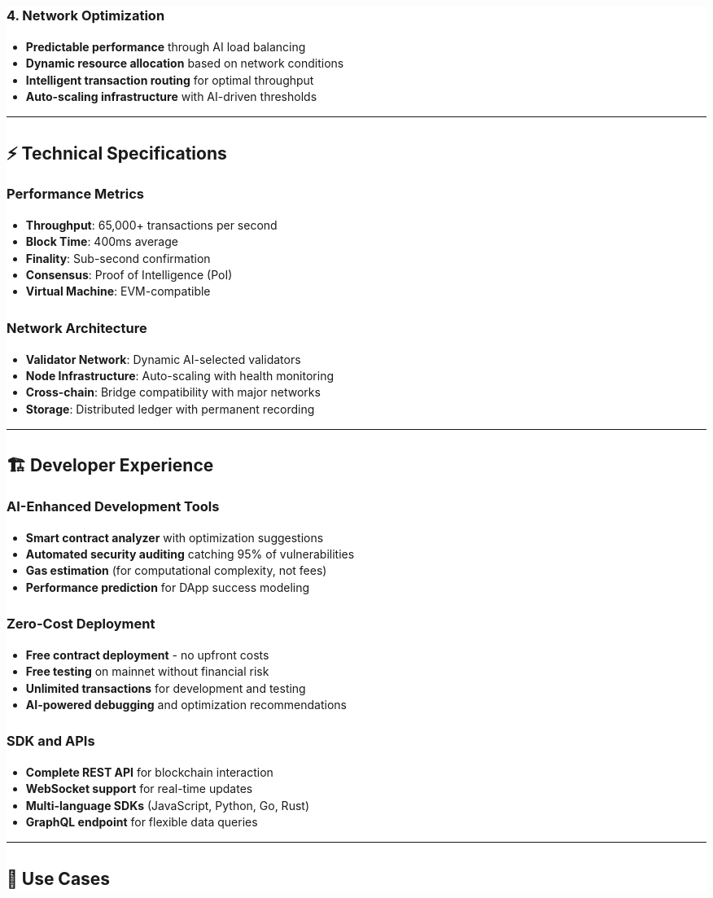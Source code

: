 ### **4. Network Optimization**
- **Predictable performance** through AI load balancing
- **Dynamic resource allocation** based on network conditions
- **Intelligent transaction routing** for optimal throughput
- **Auto-scaling infrastructure** with AI-driven thresholds

---

## **⚡ Technical Specifications**

### **Performance Metrics**
- **Throughput**: 65,000+ transactions per second
- **Block Time**: 400ms average
- **Finality**: Sub-second confirmation
- **Consensus**: Proof of Intelligence (PoI)
- **Virtual Machine**: EVM-compatible

### **Network Architecture**
- **Validator Network**: Dynamic AI-selected validators
- **Node Infrastructure**: Auto-scaling with health monitoring
- **Cross-chain**: Bridge compatibility with major networks
- **Storage**: Distributed ledger with permanent recording

---

## **🏗️ Developer Experience**

### **AI-Enhanced Development Tools**
- **Smart contract analyzer** with optimization suggestions
- **Automated security auditing** catching 95% of vulnerabilities
- **Gas estimation** (for computational complexity, not fees)
- **Performance prediction** for DApp success modeling

### **Zero-Cost Deployment**
- **Free contract deployment** - no upfront costs
- **Free testing** on mainnet without financial risk
- **Unlimited transactions** for development and testing
- **AI-powered debugging** and optimization recommendations

### **SDK and APIs**
- **Complete REST API** for blockchain interaction
- **WebSocket support** for real-time updates
- **Multi-language SDKs** (JavaScript, Python, Go, Rust)
- **GraphQL endpoint** for flexible data queries

---

## **🌟 Use Cases**
